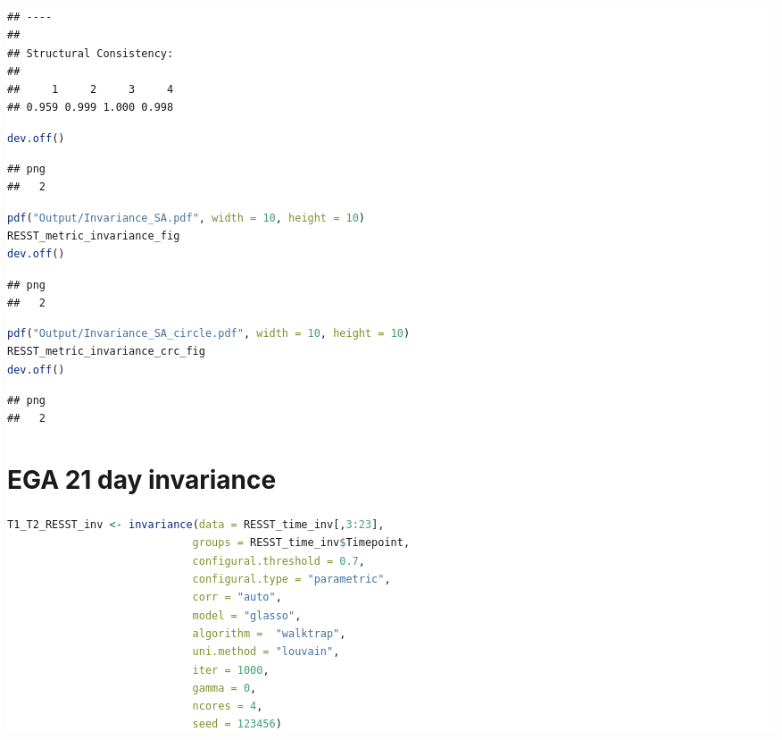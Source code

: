     ## ----
    ## 
    ## Structural Consistency:
    ## 
    ##     1     2     3     4 
    ## 0.959 0.999 1.000 0.998

``` r
dev.off()
```

    ## png 
    ##   2

``` r
pdf("Output/Invariance_SA.pdf", width = 10, height = 10)
RESST_metric_invariance_fig
dev.off()
```

    ## png 
    ##   2

``` r
pdf("Output/Invariance_SA_circle.pdf", width = 10, height = 10)
RESST_metric_invariance_crc_fig
dev.off()
```

    ## png 
    ##   2

# EGA 21 day invariance

``` r
T1_T2_RESST_inv <- invariance(data = RESST_time_inv[,3:23],
                             groups = RESST_time_inv$Timepoint, 
                             configural.threshold = 0.7, 
                             configural.type = "parametric",
                             corr = "auto",
                             model = "glasso", 
                             algorithm =  "walktrap", 
                             uni.method = "louvain",
                             iter = 1000,
                             gamma = 0, 
                             ncores = 4,
                             seed = 123456)
```
